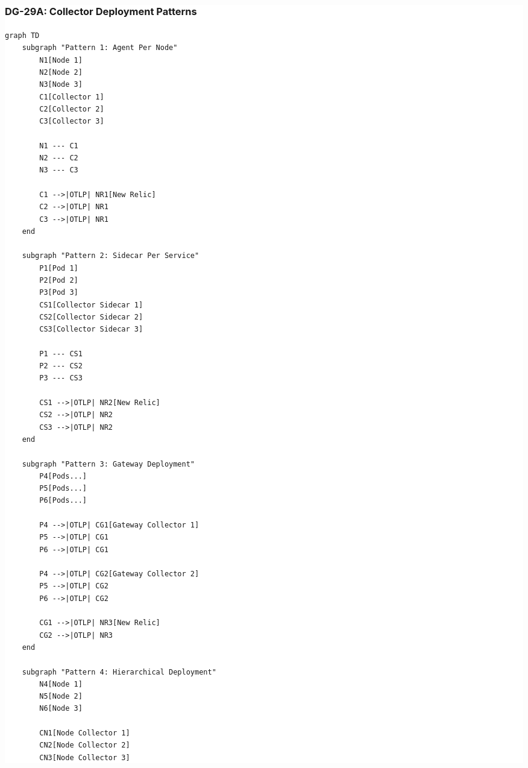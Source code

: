 ### DG-29A: Collector Deployment Patterns

```mermaid
graph TD
    subgraph "Pattern 1: Agent Per Node"
        N1[Node 1]
        N2[Node 2]
        N3[Node 3]
        C1[Collector 1]
        C2[Collector 2]
        C3[Collector 3]
        
        N1 --- C1
        N2 --- C2
        N3 --- C3
        
        C1 -->|OTLP| NR1[New Relic]
        C2 -->|OTLP| NR1
        C3 -->|OTLP| NR1
    end
    
    subgraph "Pattern 2: Sidecar Per Service"
        P1[Pod 1]
        P2[Pod 2]
        P3[Pod 3]
        CS1[Collector Sidecar 1]
        CS2[Collector Sidecar 2]
        CS3[Collector Sidecar 3]
        
        P1 --- CS1
        P2 --- CS2
        P3 --- CS3
        
        CS1 -->|OTLP| NR2[New Relic]
        CS2 -->|OTLP| NR2
        CS3 -->|OTLP| NR2
    end
    
    subgraph "Pattern 3: Gateway Deployment"
        P4[Pods...]
        P5[Pods...]
        P6[Pods...]
        
        P4 -->|OTLP| CG1[Gateway Collector 1]
        P5 -->|OTLP| CG1
        P6 -->|OTLP| CG1
        
        P4 -->|OTLP| CG2[Gateway Collector 2]
        P5 -->|OTLP| CG2
        P6 -->|OTLP| CG2
        
        CG1 -->|OTLP| NR3[New Relic]
        CG2 -->|OTLP| NR3
    end
    
    subgraph "Pattern 4: Hierarchical Deployment"
        N4[Node 1]
        N5[Node 2]
        N6[Node 3]
        
        CN1[Node Collector 1]
        CN2[Node Collector 2]
        CN3[Node Collector 3]
```